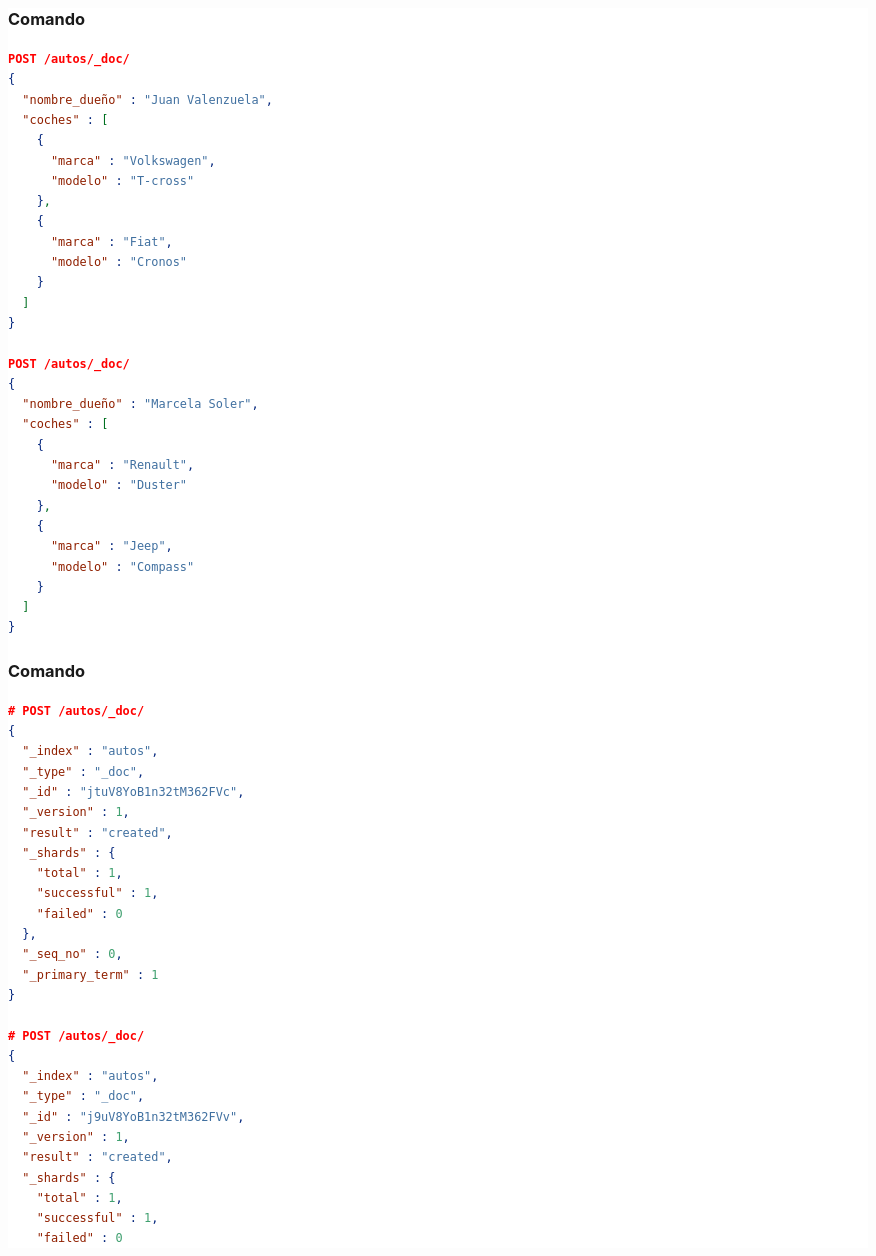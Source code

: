 ### Comando

```json
POST /autos/_doc/
{
  "nombre_dueño" : "Juan Valenzuela",
  "coches" : [
    {
      "marca" : "Volkswagen",
      "modelo" : "T-cross"
    },
    {
      "marca" : "Fiat",
      "modelo" : "Cronos"
    }
  ]
}

POST /autos/_doc/
{
  "nombre_dueño" : "Marcela Soler",
  "coches" : [
    {
      "marca" : "Renault",
      "modelo" : "Duster"
    },
    {
      "marca" : "Jeep",
      "modelo" : "Compass"
    }
  ]
}
```

### Comando

```json
# POST /autos/_doc/
{
  "_index" : "autos",
  "_type" : "_doc",
  "_id" : "jtuV8YoB1n32tM362FVc",
  "_version" : 1,
  "result" : "created",
  "_shards" : {
    "total" : 1,
    "successful" : 1,
    "failed" : 0
  },
  "_seq_no" : 0,
  "_primary_term" : 1
}

# POST /autos/_doc/
{
  "_index" : "autos",
  "_type" : "_doc",
  "_id" : "j9uV8YoB1n32tM362FVv",
  "_version" : 1,
  "result" : "created",
  "_shards" : {
    "total" : 1,
    "successful" : 1,
    "failed" : 0
```